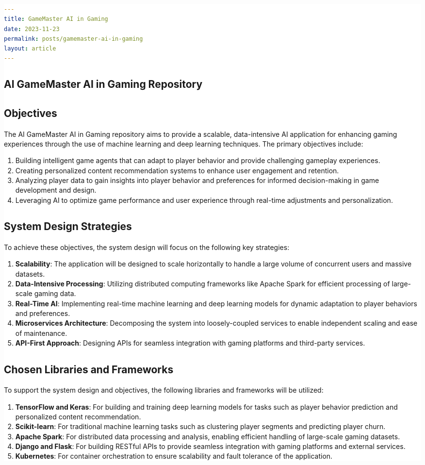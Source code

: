 ```yaml
---
title: GameMaster AI in Gaming
date: 2023-11-23
permalink: posts/gamemaster-ai-in-gaming
layout: article
---
```


## AI GameMaster AI in Gaming Repository

## Objectives
The AI GameMaster AI in Gaming repository aims to provide a scalable, data-intensive AI application for enhancing gaming experiences through the use of machine learning and deep learning techniques. The primary objectives include:
1. Building intelligent game agents that can adapt to player behavior and provide challenging gameplay experiences.
2. Creating personalized content recommendation systems to enhance user engagement and retention.
3. Analyzing player data to gain insights into player behavior and preferences for informed decision-making in game development and design.
4. Leveraging AI to optimize game performance and user experience through real-time adjustments and personalization.

## System Design Strategies
To achieve these objectives, the system design will focus on the following key strategies:
1. **Scalability**: The application will be designed to scale horizontally to handle a large volume of concurrent users and massive datasets.
2. **Data-Intensive Processing**: Utilizing distributed computing frameworks like Apache Spark for efficient processing of large-scale gaming data.
3. **Real-Time AI**: Implementing real-time machine learning and deep learning models for dynamic adaptation to player behaviors and preferences.
4. **Microservices Architecture**: Decomposing the system into loosely-coupled services to enable independent scaling and ease of maintenance.
5. **API-First Approach**: Designing APIs for seamless integration with gaming platforms and third-party services.

## Chosen Libraries and Frameworks
To support the system design and objectives, the following libraries and frameworks will be utilized:
1. **TensorFlow and Keras**: For building and training deep learning models for tasks such as player behavior prediction and personalized content recommendation.
2. **Scikit-learn**: For traditional machine learning tasks such as clustering player segments and predicting player churn.
3. **Apache Spark**: For distributed data processing and analysis, enabling efficient handling of large-scale gaming datasets.
4. **Django and Flask**: For building RESTful APIs to provide seamless integration with gaming platforms and external services.
5. **Kubernetes**: For container orchestration to ensure scalability and fault tolerance of the application.
